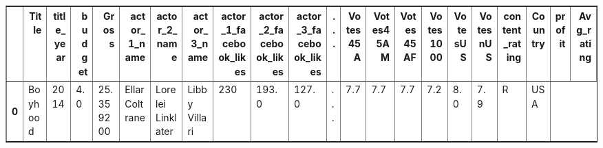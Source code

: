 


<div>
<style scoped>
    .dataframe tbody tr th:only-of-type {
        vertical-align: middle;
    }

    .dataframe tbody tr th {
        vertical-align: top;
    }

    .dataframe thead th {
        text-align: right;
    }
</style>
<table border="1" class="dataframe">
  <thead>
    <tr style="text-align: right;">
      <th></th>
      <th>Title</th>
      <th>title_year</th>
      <th>budget</th>
      <th>Gross</th>
      <th>actor_1_name</th>
      <th>actor_2_name</th>
      <th>actor_3_name</th>
      <th>actor_1_facebook_likes</th>
      <th>actor_2_facebook_likes</th>
      <th>actor_3_facebook_likes</th>
      <th>...</th>
      <th>Votes45A</th>
      <th>Votes45AM</th>
      <th>Votes45AF</th>
      <th>Votes1000</th>
      <th>VotesUS</th>
      <th>VotesnUS</th>
      <th>content_rating</th>
      <th>Country</th>
      <th>profit</th>
      <th>Avg_rating</th>
    </tr>
  </thead>
  <tbody>
    <tr>
      <th>0</th>
      <td>Boyhood</td>
      <td>2014</td>
      <td>4.0</td>
      <td>25.359200</td>
      <td>Ellar Coltrane</td>
      <td>Lorelei Linklater</td>
      <td>Libby Villari</td>
      <td>230</td>
      <td>193.0</td>
      <td>127.0</td>
      <td>...</td>
      <td>7.7</td>
      <td>7.7</td>
      <td>7.7</td>
      <td>7.2</td>
      <td>8.0</td>
      <td>7.9</td>
      <td>R</td>
      <td>USA</td>